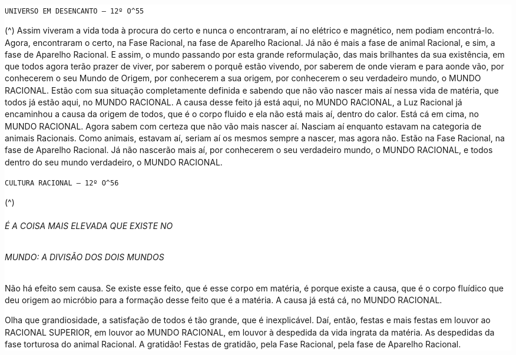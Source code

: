 
```
UNIVERSO EM DESENCANTO – 12º O^55
```
(^)
Assim viveram a vida toda à procura do certo e nunca
o encontraram, aí no elétrico e magnético, nem podiam
encontrá-lo.
Agora, encontraram o certo, na Fase Racional, na fase
de Aparelho Racional. Já não é mais a fase de animal
Racional, e sim, a fase de Aparelho Racional.
E assim, o mundo passando por esta grande
reformulação, das mais brilhantes da sua existência, em
que todos agora terão prazer de viver, por saberem o
porquê estão vivendo, por saberem de onde vieram e para
aonde vão, por conhecerem o seu Mundo de Origem, por
conhecerem a sua origem, por conhecerem o seu
verdadeiro mundo, o MUNDO RACIONAL. Estão com
sua situação completamente definida e sabendo que não
vão nascer mais aí nessa vida de matéria, que todos já
estão aqui, no MUNDO RACIONAL. A causa desse feito
já está aqui, no MUNDO RACIONAL, a Luz Racional já
encaminhou a causa da origem de todos, que é o corpo
fluido e ela não está mais aí, dentro do calor. Está cá em
cima, no MUNDO RACIONAL. Agora sabem com
certeza que não vão mais nascer aí. Nasciam aí enquanto
estavam na categoria de animais Racionais.
Como animais, estavam aí, seriam aí os mesmos
sempre a nascer, mas agora não. Estão na Fase Racional,
na fase de Aparelho Racional. Já não nascerão mais aí, por
conhecerem o seu verdadeiro mundo, o MUNDO
RACIONAL, e todos dentro do seu mundo verdadeiro, o
MUNDO RACIONAL.


```
CULTURA RACIONAL – 12º O^56
```
(^)

###### É A COISA MAIS ELEVADA QUE EXISTE NO

###### MUNDO: A DIVISÃO DOS DOIS MUNDOS

Não há efeito sem causa. Se existe esse feito, que é
esse corpo em matéria, é porque existe a causa, que é o
corpo fluídico que deu origem ao micróbio para a
formação desse feito que é a matéria. A causa já está cá,
no MUNDO RACIONAL.

Olha que grandiosidade, a satisfação de todos é tão
grande, que é inexplicável. Daí, então, festas e mais festas
em louvor ao RACIONAL SUPERIOR, em louvor ao
MUNDO RACIONAL, em louvor à despedida da vida
ingrata da matéria. As despedidas da fase torturosa do
animal Racional. A gratidão! Festas de gratidão, pela Fase
Racional, pela fase de Aparelho Racional.
